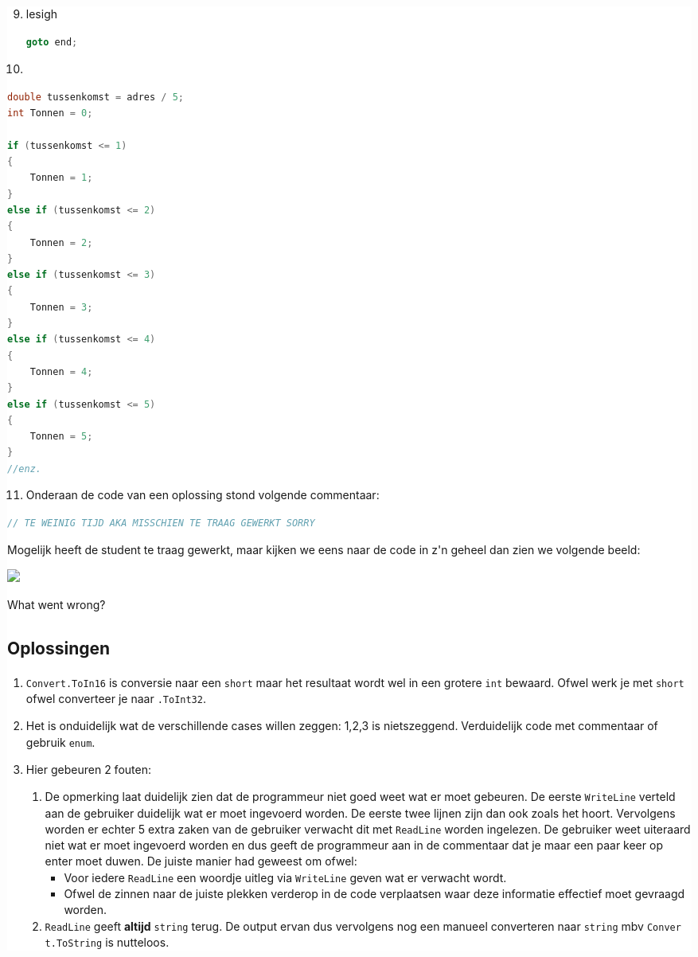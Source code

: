 9. lesigh
   ```csharp
   goto end;
   ```

10. 

   ```csharp
   double tussenkomst = adres / 5;
   int Tonnen = 0;

   if (tussenkomst <= 1)
   {
       Tonnen = 1;
   }
   else if (tussenkomst <= 2)
   {
       Tonnen = 2;
   }
   else if (tussenkomst <= 3)
   {
       Tonnen = 3;
   }
   else if (tussenkomst <= 4)
   {
       Tonnen = 4;
   }
   else if (tussenkomst <= 5)
   {
       Tonnen = 5;
   }
   //enz.
   ```

11. Onderaan de code van een oplossing stond volgende commentaar:

   ```csharp 
   // TE WEINIG TIJD AKA MISSCHIEN TE TRAAG GEWERKT SORRY
   ```

   Mogelijk heeft de student te traag gewerkt, maar kijken we eens naar de code in z'n geheel dan zien we volgende beeld:

   ![](../../assets/2_beslissingen/bigcode.jpg)

   What went wrong?


## Oplossingen
1. ``Convert.ToIn16`` is conversie naar een ``short`` maar het resultaat wordt wel in een grotere ``int`` bewaard. Ofwel werk je met ``short`` ofwel converteer je naar ``.ToInt32``.

2. Het is onduidelijk wat de verschillende cases willen zeggen: 1,2,3 is nietszeggend. Verduidelijk code met commentaar of gebruik ``enum``.

3. Hier gebeuren 2 fouten:
    1. De opmerking laat duidelijk zien dat de programmeur niet goed weet wat er moet gebeuren. De eerste ``WriteLine`` verteld aan de gebruiker duidelijk wat er moet ingevoerd worden. De eerste twee lijnen zijn dan ook zoals het hoort. Vervolgens worden er echter 5 extra zaken van de gebruiker verwacht dit met ``ReadLine`` worden ingelezen. De gebruiker weet uiteraard niet wat er moet ingevoerd worden en dus geeft de programmeur aan in de commentaar dat je maar een paar keer op enter moet duwen. De juiste manier had geweest om ofwel:
        * Voor iedere ``ReadLine`` een woordje uitleg via ``WriteLine`` geven wat er verwacht wordt.
        * Ofwel de zinnen naar de juiste plekken verderop in de code verplaatsen waar deze informatie effectief moet gevraagd worden.
    2. ``ReadLine`` geeft **altijd** ``string`` terug. De output ervan dus vervolgens nog een manueel converteren naar ``string`` mbv ``Convert.ToString`` is nutteloos.

